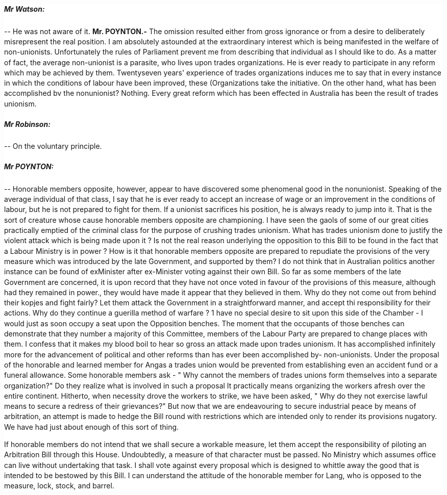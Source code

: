 ##### Mr Watson:

-- He was not aware of it.  **Mr. POYNTON.-**  The omission resulted either from gross ignorance or from a desire to deliberately misrepresent the real position. I am absolutely astounded at the extraordinary interest which is being manifested in the welfare of non-unionists. Unfortunately the rules of Parliament prevent me from describing that individual as I should like to do. As a matter of fact, the average non-unionist is a parasite, who lives upon trades organizations. He is ever ready to participate in any reform which may be achieved by them. Twentyseven years' experience of trades organizations induces me to say that in every instance in which the conditions of labour have been improved, these (Organizations take the initiative. On the other hand, what has been accomplished bv the nonunionist? Nothing. Every great reform which has been effected in Australia has been the result of trades unionism. 

##### Mr Robinson:

-- On the voluntary principle. 

##### Mr POYNTON:

-- Honorable members opposite, however, appear to have discovered some phenomenal good in the nonunionist. Speaking of the average individual of that class, I say that he is ever ready to accept an increase of wage or an improvement in the conditions of labour, but he is not prepared to fight for them. If a unionist sacrifices his position, he is always ready to jump into it. That is the sort of creature whose cause honorable members opposite are championing. I have seen the gaols of some of our great cities practically emptied of the criminal class for the purpose of crushing trades unionism. What has trades unionism done to justify the violent attack which is being made upon it ? Is not the real reason underlying the opposition to this Bill to be found in the fact that a Labour Ministry is in  power ?  How is it that honorable members opposite are prepared to repudiate the provisions of the very measure which was introduced by the late Government, and supported by them? I do not think that in Australian politics another instance can be found of exMinister after ex-Minister voting against their own Bill. So far as some members of the late Government are concerned, it is upon record that they have not once voted in favour of the provisions of this measure, although had they remained in power., they would have made it appear that they believed in them. Why do they not  come  out from behind their kopjes and fight fairly? Let them attack the Government in a straightforward manner, and accept thi  responsibility  for their actions. Why do they continue a guerilla method of warfare ?  1 have no special desire to sit upon this side of the Chamber - I would just as soon occupy a seat upon the Opposition benches. The moment that the occupants of those benches can demonstrate that they number a majority of this Committee, members of the Labour Party are prepared to change places with them. I confess that it makes my blood boil to hear so gross an attack made upon trades unionism. It has accomplished infinitely more for  the advancement of political and other reforms than has ever been accomplished by- non-unionists. Under the proposal of the honorable and learned member for Angas a trades union would be prevented from establishing even an accident fund or a funeral allowance. Some honorable members ask - " Why cannot the members of trades unions form themselves into a separate organization?" Do they realize what is involved in such a proposal It practically means organizing the workers afresh over the entire continent. Hitherto, when necessity drove the workers to strike, we have been asked, "  Why  do they not exercise lawful means to secure a redress of their grievances?" But now that we are endeavouring to secure industrial peace by means of arbitration, an attempt is made to hedge the Bill round with restrictions  which are intended only to render its provisions nugatory. We have had just about enough of this sort of thing. 

If honorable members do not intend that we shall secure a workable measure, let them accept the responsibility of piloting an Arbitration Bill through this House. Undoubtedly, a measure of that character must be passed. No Ministry which assumes office can live without undertaking that task. I shall vote against every proposal which is designed to whittle away the good that is intended to be bestowed by this Bill. I can understand the attitude of the honorable member for Lang, who is opposed to the measure, lock, stock, and barrel. 
